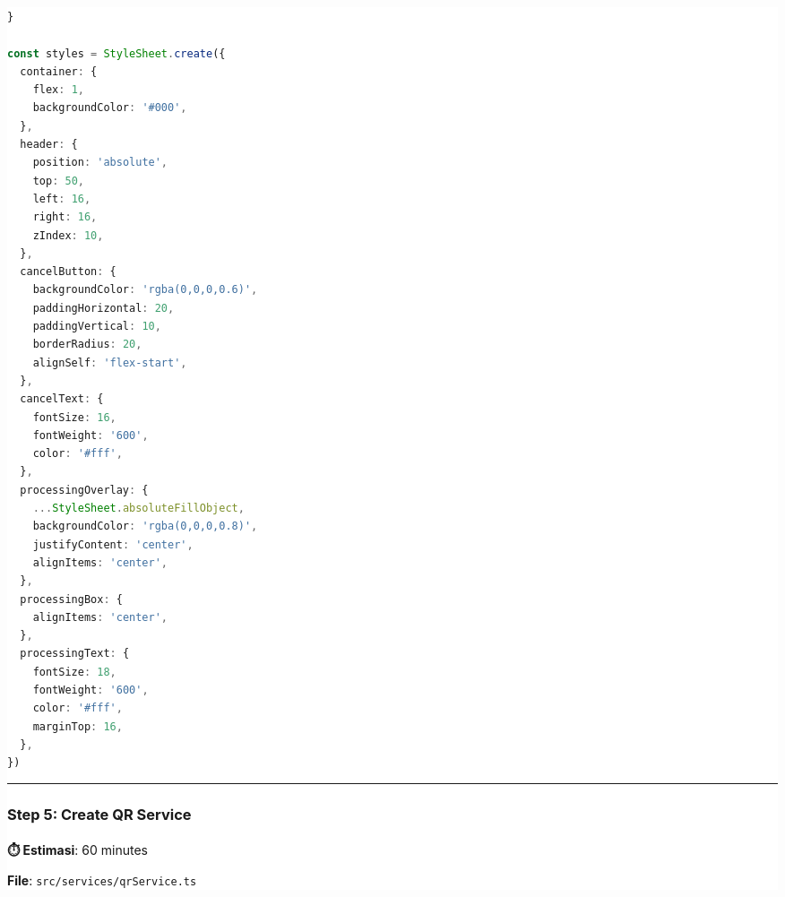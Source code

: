 ```typescript
}

const styles = StyleSheet.create({
  container: {
    flex: 1,
    backgroundColor: '#000',
  },
  header: {
    position: 'absolute',
    top: 50,
    left: 16,
    right: 16,
    zIndex: 10,
  },
  cancelButton: {
    backgroundColor: 'rgba(0,0,0,0.6)',
    paddingHorizontal: 20,
    paddingVertical: 10,
    borderRadius: 20,
    alignSelf: 'flex-start',
  },
  cancelText: {
    fontSize: 16,
    fontWeight: '600',
    color: '#fff',
  },
  processingOverlay: {
    ...StyleSheet.absoluteFillObject,
    backgroundColor: 'rgba(0,0,0,0.8)',
    justifyContent: 'center',
    alignItems: 'center',
  },
  processingBox: {
    alignItems: 'center',
  },
  processingText: {
    fontSize: 18,
    fontWeight: '600',
    color: '#fff',
    marginTop: 16,
  },
})
```

---

### Step 5: Create QR Service

**⏱️ Estimasi**: 60 minutes

**File**: `src/services/qrService.ts`
